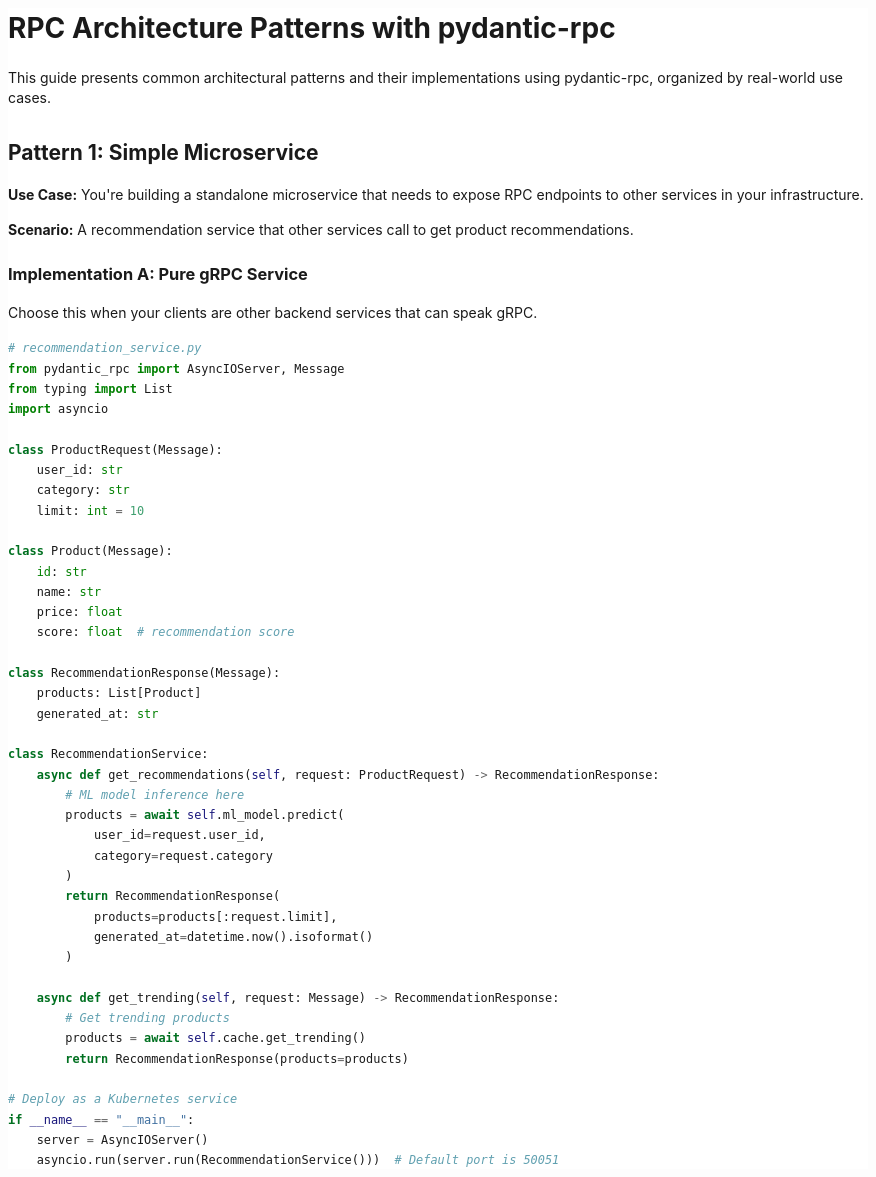 # RPC Architecture Patterns with pydantic-rpc

This guide presents common architectural patterns and their implementations using pydantic-rpc, organized by real-world use cases.

## Pattern 1: Simple Microservice

**Use Case:** You're building a standalone microservice that needs to expose RPC endpoints to other services in your infrastructure.

**Scenario:** A recommendation service that other services call to get product recommendations.

### Implementation A: Pure gRPC Service

Choose this when your clients are other backend services that can speak gRPC.

```python
# recommendation_service.py
from pydantic_rpc import AsyncIOServer, Message
from typing import List
import asyncio

class ProductRequest(Message):
    user_id: str
    category: str
    limit: int = 10

class Product(Message):
    id: str
    name: str
    price: float
    score: float  # recommendation score

class RecommendationResponse(Message):
    products: List[Product]
    generated_at: str

class RecommendationService:
    async def get_recommendations(self, request: ProductRequest) -> RecommendationResponse:
        # ML model inference here
        products = await self.ml_model.predict(
            user_id=request.user_id,
            category=request.category
        )
        return RecommendationResponse(
            products=products[:request.limit],
            generated_at=datetime.now().isoformat()
        )
    
    async def get_trending(self, request: Message) -> RecommendationResponse:
        # Get trending products
        products = await self.cache.get_trending()
        return RecommendationResponse(products=products)

# Deploy as a Kubernetes service
if __name__ == "__main__":
    server = AsyncIOServer()
    asyncio.run(server.run(RecommendationService()))  # Default port is 50051
```
